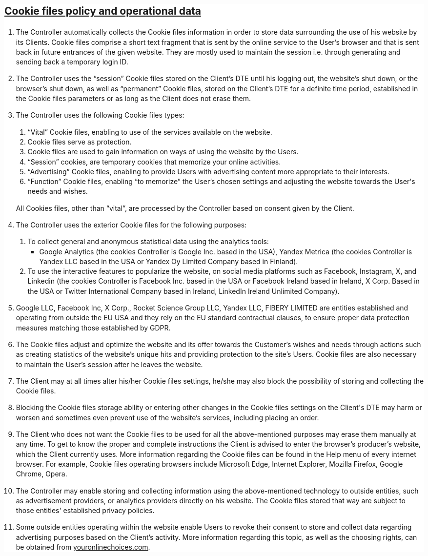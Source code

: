 ## [Cookie files policy and operational data](/about/cookies)

1. The Controller automatically collects the Cookie files information in order to store data surrounding the use of his website by its Clients. Cookie files comprise a short text fragment that is sent by the online service to the User’s browser and that is sent back in future entrances of the given website. They are mostly used to maintain the session i.e. through generating and sending back a temporary login ID.
2. The Controller uses the “session” Cookie files stored on the Client’s DTE until his logging out, the website’s shut down, or the browser’s shut down, as well as “permanent” Cookie files, stored on the Client’s DTE for a definite time period, established in the Cookie files parameters or as long as the Client does not erase them.
3. The Controller uses the following Cookie files types:
    1. “Vital” Cookie files, enabling to use of the services available on the website.
    2. Cookie files serve as protection.
    3. Cookie files are used to gain information on ways of using the website by the Users.
    4. “Session” cookies, are temporary cookies that memorize your online activities.
    5. “Advertising” Cookie files, enabling to provide Users with advertising content more appropriate to their interests.
    6. “Function” Cookie files, enabling “to memorize” the User’s chosen settings and adjusting the website towards the User's needs and wishes.

   All Cookies files, other than “vital”, are processed by the Controller based on consent given by the Client.
4. The Controller uses the exterior Cookie files for the following purposes:
    1. To collect general and anonymous statistical data using the analytics tools:
        - Google Analytics (the cookies Controller is Google Inc. based in the USA), Yandex Metrica (the cookies Controller is Yandex LLC based in the USA or Yandex Oy Limited Company based in Finland).
    2. To use the interactive features to popularize the website, on social media platforms such as Facebook, Instagram, X, and Linkedin (the cookies Controller is Facebook Inc. based in the USA or Facebook Ireland based in Ireland, X Corp. Based in the USA or Twitter International Company based in Ireland, LinkedIn Ireland Unlimited Company).
5. Google LLC, Facebook Inc, X Corp., Rocket Science Group LLC, Yandex LLC, FIBERY LIMITED are entities established and operating from outside the EU USA and they rely on the EU standard contractual clauses, to ensure proper data protection measures matching those established by GDPR.
6. The Cookie files adjust and optimize the website and its offer towards the Customer’s wishes and needs through actions such as creating statistics of the website’s unique hits and providing protection to the site’s Users. Cookie files are also necessary to maintain the User’s session after he leaves the website.
7. The Client may at all times alter his/her Cookie files settings, he/she may also block the possibility of storing and collecting the Cookie files.
8. Blocking the Cookie files storage ability or entering other changes in the Cookie files settings on the Client's DTE may harm or worsen and sometimes even prevent use of the website’s services, including placing an order.
9. The Client who does not want the Cookie files to be used for all the above-mentioned purposes may erase them manually at any time. To get to know the proper and complete instructions the Client is advised to enter the browser’s producer’s website, which the Client currently uses. More information regarding the Cookie files can be found in the Help menu of every internet browser. For example, Cookie files operating browsers include Microsoft Edge, Internet Explorer, Mozilla Firefox, Google Chrome, Opera.
10. The Controller may enable storing and collecting information using the above-mentioned technology to outside entities, such as advertisement providers, or analytics providers directly on his website. The Cookie files stored that way are subject to those entities' established privacy policies.
11. Some outside entities operating within the website enable Users to revoke their consent to store and collect data regarding advertising purposes based on the Client’s activity. More information regarding this topic, as well as the choosing rights, can be obtained from [youronlinechoices.com](www.youronlinechoices.com).
